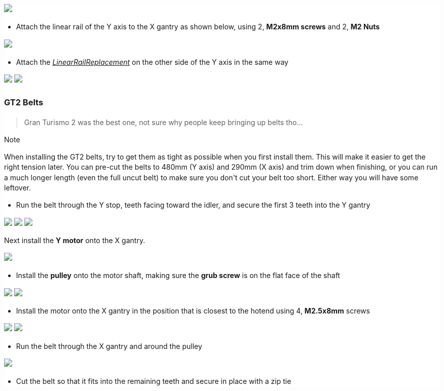 <img src="./images/fabreeko_kit_build/97.jpg" width="600"/>

- Attach the linear rail of the Y axis to the X gantry as shown below, using 2, **M2x8mm screws** and 2, **M2 Nuts**

<img src="./images/fabreeko_kit_build/98.jpg" width="600"/>

- Attach the [*LinearRailReplacement*](../STLs/Gantry/Y/BBProV25fl_LinearRailReplacement.stl) on the other side of the Y axis in the same way 

<img src="./images/fabreeko_kit_build/99.jpg" width="600"/>
<img src="./images/fabreeko_kit_build/100.jpg" width="600"/>

### GT2 Belts
> Gran Turismo 2 was the best one, not sure why people keep bringing up belts tho...

>[!NOTE]
>When installing the GT2 belts, try to get them as tight as possible when you first install them. This will make it easier to get the right tension later. You can pre-cut the belts to 480mm (Y axis) and 290mm (X axis) and trim down when finishing, or you can run a much longer length (even the full uncut belt) to make sure you don't cut your belt too short. Either way you will have some leftover. 
 
- Run the belt through the Y stop, teeth facing toward the idler, and secure the first 3 teeth into the Y gantry

<img src="./images/fabreeko_kit_build/101.jpg" width="600"/>
<img src="./images/fabreeko_kit_build/102.jpg" width="600"/>
<img src="./images/fabreeko_kit_build/103.jpg" width="280"/>

Next install the **Y motor** onto the X gantry. 

<img src="./images/fabreeko_kit_build/104.jpg" width="600"/>

- Install the **pulley** onto the motor shaft, making sure the **grub screw** is on the flat face of the shaft

<img src="./images/fabreeko_kit_build/105.jpg" width="220"/>
<img src="./images/fabreeko_kit_build/106.jpg" width="400"/>

- Install the motor onto the X gantry in the position that is closest to the hotend using 4, **M2.5x8mm** screws

<img src="./images/fabreeko_kit_build/107.jpg" width="600"/>
<img src="./images/fabreeko_kit_build/108.jpg" width="600"/>

- Run the belt through the X gantry and around the pulley

<img src="./images/fabreeko_kit_build/109.jpg" width="600"/>

- Cut the belt so that it fits into the remaining teeth and secure in place with a zip tie
